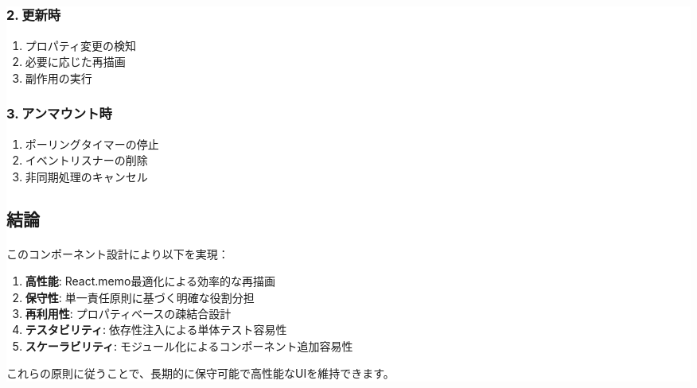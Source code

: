 ### 2. 更新時

1. プロパティ変更の検知
2. 必要に応じた再描画
3. 副作用の実行

### 3. アンマウント時

1. ポーリングタイマーの停止
2. イベントリスナーの削除
3. 非同期処理のキャンセル

## 結論

このコンポーネント設計により以下を実現：

1. **高性能**: React.memo最適化による効率的な再描画
2. **保守性**: 単一責任原則に基づく明確な役割分担
3. **再利用性**: プロパティベースの疎結合設計
4. **テスタビリティ**: 依存性注入による単体テスト容易性
5. **スケーラビリティ**: モジュール化によるコンポーネント追加容易性

これらの原則に従うことで、長期的に保守可能で高性能なUIを維持できます。